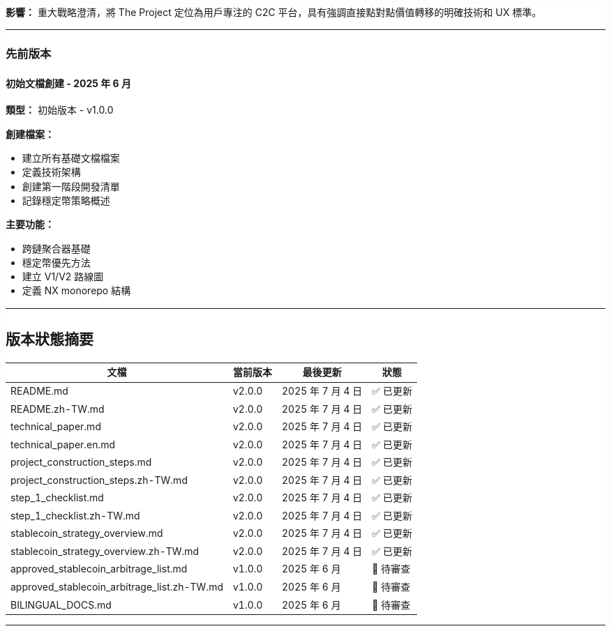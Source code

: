 **影響：** 重大戰略澄清，將 The Project 定位為用戶專注的 C2C 平台，具有強調直接點對點價值轉移的明確技術和 UX 標準。

---

### 先前版本

#### 初始文檔創建 - 2025 年 6 月

**類型：** 初始版本 - v1.0.0

**創建檔案：**

- 建立所有基礎文檔檔案
- 定義技術架構
- 創建第一階段開發清單
- 記錄穩定幣策略概述

**主要功能：**

- 跨鏈聚合器基礎
- 穩定幣優先方法
- 建立 V1/V2 路線圖
- 定義 NX monorepo 結構

---

## 版本狀態摘要

| 文檔                                        | 當前版本 | 最後更新          | 狀態      |
| ------------------------------------------- | -------- | ----------------- | --------- |
| README.md                                   | v2.0.0   | 2025 年 7 月 4 日 | ✅ 已更新 |
| README.zh-TW.md                             | v2.0.0   | 2025 年 7 月 4 日 | ✅ 已更新 |
| technical_paper.md                          | v2.0.0   | 2025 年 7 月 4 日 | ✅ 已更新 |
| technical_paper.en.md                       | v2.0.0   | 2025 年 7 月 4 日 | ✅ 已更新 |
| project_construction_steps.md               | v2.0.0   | 2025 年 7 月 4 日 | ✅ 已更新 |
| project_construction_steps.zh-TW.md         | v2.0.0   | 2025 年 7 月 4 日 | ✅ 已更新 |
| step_1_checklist.md                         | v2.0.0   | 2025 年 7 月 4 日 | ✅ 已更新 |
| step_1_checklist.zh-TW.md                   | v2.0.0   | 2025 年 7 月 4 日 | ✅ 已更新 |
| stablecoin_strategy_overview.md             | v2.0.0   | 2025 年 7 月 4 日 | ✅ 已更新 |
| stablecoin_strategy_overview.zh-TW.md       | v2.0.0   | 2025 年 7 月 4 日 | ✅ 已更新 |
| approved_stablecoin_arbitrage_list.md       | v1.0.0   | 2025 年 6 月      | 📅 待審查 |
| approved_stablecoin_arbitrage_list.zh-TW.md | v1.0.0   | 2025 年 6 月      | 📅 待審查 |
| BILINGUAL_DOCS.md                           | v1.0.0   | 2025 年 6 月      | 📅 待審查 |

---
